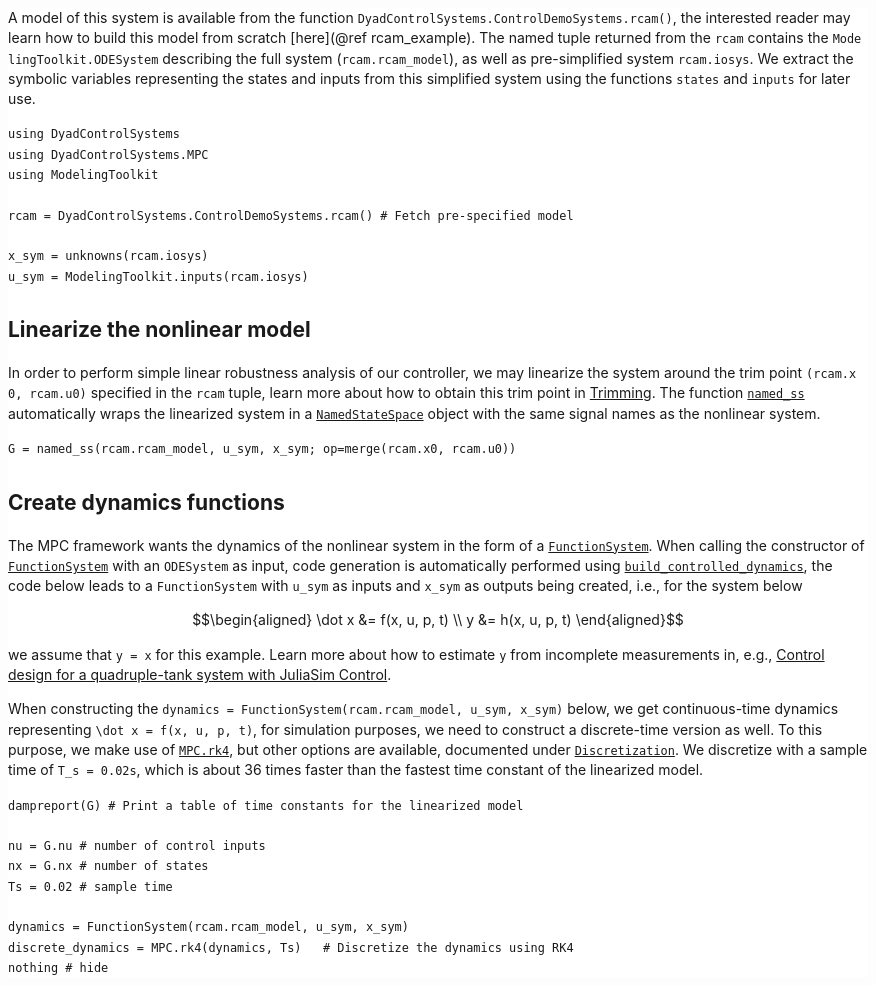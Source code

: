 

A model of this system is available from the function `DyadControlSystems.ControlDemoSystems.rcam()`, the interested reader may learn how to build this model from scratch [here](@ref rcam_example). The named tuple returned from the `rcam` contains the `ModelingToolkit.ODESystem` describing the full system (`rcam.rcam_model`), as well as pre-simplified system `rcam.iosys`. We extract the symbolic variables representing the states and inputs from this simplified system using the functions `states` and `inputs` for later use. 
```@example RCAM_MPC
using DyadControlSystems
using DyadControlSystems.MPC
using ModelingToolkit

rcam = DyadControlSystems.ControlDemoSystems.rcam() # Fetch pre-specified model

x_sym = unknowns(rcam.iosys)
u_sym = ModelingToolkit.inputs(rcam.iosys)
```

## Linearize the nonlinear model
In order to perform simple linear robustness analysis of our controller, we may linearize the system around the trim point `(rcam.x0, rcam.u0)` specified in the `rcam` tuple, learn more about how to obtain this trim point in [Trimming](@ref). The function [`named_ss`](@ref) automatically wraps the linearized system in a [`NamedStateSpace`](@ref) object with the same signal names as the nonlinear system.
```@example RCAM_MPC
G = named_ss(rcam.rcam_model, u_sym, x_sym; op=merge(rcam.x0, rcam.u0))
```


## Create dynamics functions
The MPC framework wants the dynamics of the nonlinear system in the form of a [`FunctionSystem`](@ref). When calling the constructor of [`FunctionSystem`](@ref) with an `ODESystem` as input, code generation is automatically performed using [`build_controlled_dynamics`](@ref), the code below leads to a `FunctionSystem` with `u_sym` as inputs and `x_sym` as outputs being created, i.e., for the system below
```math
\begin{aligned}
\dot x &= f(x, u, p, t) \\
y      &= h(x, u, p, t)
\end{aligned}
```
we assume that ``y = x`` for this example. Learn more about how to estimate ``y`` from incomplete measurements in, e.g., [Control design for a quadruple-tank system with JuliaSim Control](@ref).

When constructing the `dynamics = FunctionSystem(rcam.rcam_model, u_sym, x_sym)` below, we get continuous-time dynamics representing ``\dot x = f(x, u, p, t)``, for simulation purposes, we need to construct a discrete-time version as well. To this purpose, we make use of [`MPC.rk4`](@ref), but other options are available, documented under [`Discretization`](@ref). We discretize with a sample time of ``T_s = 0.02s``, which is about 36 times faster than the fastest time constant of the linearized model.

```@example RCAM_MPC
dampreport(G) # Print a table of time constants for the linearized model

nu = G.nu # number of control inputs
nx = G.nx # number of states
Ts = 0.02 # sample time

dynamics = FunctionSystem(rcam.rcam_model, u_sym, x_sym)
discrete_dynamics = MPC.rk4(dynamics, Ts)   # Discretize the dynamics using RK4
nothing # hide
```
